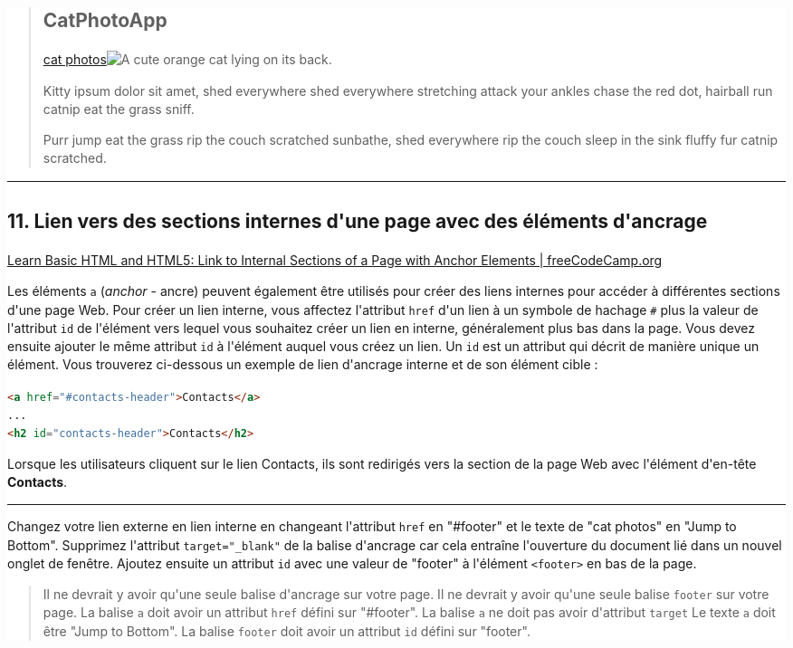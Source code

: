 > ## CatPhotoApp
>
> [cat photos](https://freecatphotoapp.com)![A cute orange cat lying on its back.](https://bit.ly/fcc-relaxing-cat)
>
> Kitty ipsum dolor sit amet, shed everywhere shed everywhere  stretching attack your ankles chase the red dot, hairball run catnip eat the grass sniff.
>
> Purr jump eat the grass rip the couch scratched sunbathe, shed  everywhere rip the couch sleep in the sink fluffy fur catnip scratched.

-----



## 11. Lien vers des sections internes d'une page avec des éléments d'ancrage

[Learn Basic HTML and HTML5: Link to Internal Sections of a Page with Anchor Elements | freeCodeCamp.org](https://www.freecodecamp.org/learn/responsive-web-design/basic-html-and-html5/link-to-internal-sections-of-a-page-with-anchor-elements)

Les éléments `a` (*anchor* - ancre) peuvent également être utilisés pour créer des  liens internes pour accéder à différentes sections d'une page Web.
Pour créer un lien interne, vous affectez l'attribut `href` d'un lien à un symbole de hachage `#` plus la valeur de l'attribut `id` de l'élément vers  lequel vous souhaitez créer un lien en interne, généralement plus bas dans la page. Vous devez ensuite ajouter le même attribut `id` à l'élément auquel vous créez un lien. Un `id` est un attribut qui décrit de manière unique un élément.
Vous trouverez ci-dessous un exemple de lien d'ancrage interne et de son élément cible :

```html
<a href="#contacts-header">Contacts</a>
...
<h2 id="contacts-header">Contacts</h2>
```

Lorsque les utilisateurs cliquent sur le lien Contacts, ils sont  redirigés vers la section de la page Web avec l'élément d'en-tête  **Contacts**.

-----

Changez votre lien externe en lien interne en changeant l'attribut `href` en "#footer" et le texte de "cat photos" en "Jump to Bottom".
Supprimez l'attribut `target="_blank"` de la balise  d'ancrage car cela entraîne l'ouverture du document lié dans un nouvel onglet de fenêtre.
Ajoutez ensuite un attribut `id` avec une valeur de "footer" à l'élément `<footer>` en bas de la page.

> Il ne devrait y avoir qu'une seule balise d'ancrage sur votre page.
> Il ne devrait y avoir qu'une seule balise `footer` sur votre page.
> La balise `a` doit avoir un attribut `href` défini sur "#footer".
> La balise `a` ne doit pas avoir d'attribut `target`
> Le texte `a` doit être "Jump to Bottom".
> La balise `footer` doit avoir un attribut `id` défini sur "footer".

